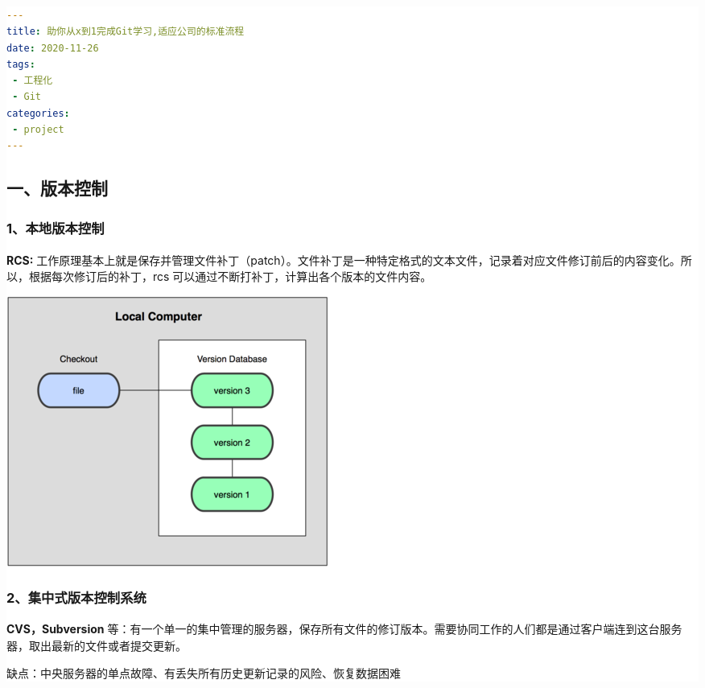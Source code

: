 ```yaml
---
title: 助你从x到1完成Git学习,适应公司的标准流程
date: 2020-11-26
tags:
 - 工程化
 - Git
categories: 
 - project
---
```


## 一、版本控制

### 1、本地版本控制

**RCS:** 工作原理基本上就是保存并管理文件补丁（patch）。文件补丁是一种特定格式的文本文件，记录着对应文件修订前后的内容变化。所以，根据每次修订后的补丁，rcs 可以通过不断打补丁，计算出各个版本的文件内容。

![52077233-196f-4201-88e0-350728b9ad0a](./Git/52077233-196f-4201-88e0-350728b9ad0a.png)

### 2、集中式版本控制系统

**CVS，Subversion** 等：有一个单一的集中管理的服务器，保存所有文件的修订版本。需要协同工作的人们都是通过客户端连到这台服务器，取出最新的文件或者提交更新。

缺点：中央服务器的单点故障、有丢失所有历史更新记录的风险、恢复数据困难
